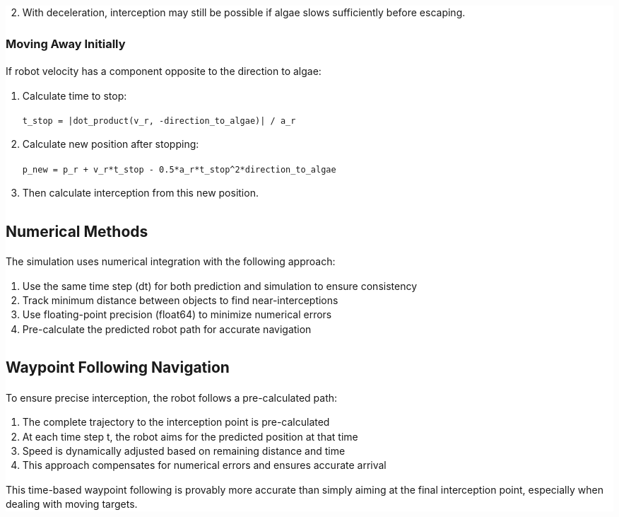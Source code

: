 2. With deceleration, interception may still be possible if algae slows sufficiently before escaping.

### Moving Away Initially

If robot velocity has a component opposite to the direction to algae:

1. Calculate time to stop: 
   ```
   t_stop = |dot_product(v_r, -direction_to_algae)| / a_r
   ```

2. Calculate new position after stopping:
   ```
   p_new = p_r + v_r*t_stop - 0.5*a_r*t_stop^2*direction_to_algae
   ```

3. Then calculate interception from this new position.

## Numerical Methods

The simulation uses numerical integration with the following approach:

1. Use the same time step (dt) for both prediction and simulation to ensure consistency
2. Track minimum distance between objects to find near-interceptions
3. Use floating-point precision (float64) to minimize numerical errors
4. Pre-calculate the predicted robot path for accurate navigation

## Waypoint Following Navigation

To ensure precise interception, the robot follows a pre-calculated path:

1. The complete trajectory to the interception point is pre-calculated
2. At each time step t, the robot aims for the predicted position at that time
3. Speed is dynamically adjusted based on remaining distance and time
4. This approach compensates for numerical errors and ensures accurate arrival

This time-based waypoint following is provably more accurate than simply aiming at the final interception point, especially when dealing with moving targets.